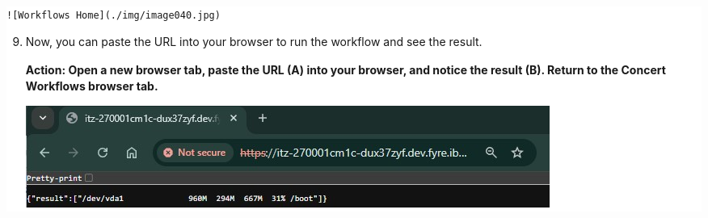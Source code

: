     ![Workflows Home](./img/image040.jpg)

9.	Now, you can paste the URL into your browser to run the workflow and see the result. 
 
    **Action: Open a new browser tab, paste the URL (A) into your browser, and notice the result (B). Return to the Concert Workflows browser tab.**

    ![Workflows Home](./img/image041.jpg)
